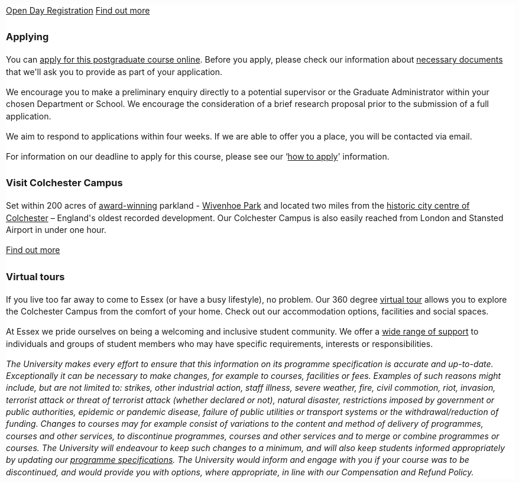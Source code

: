 [Open Day Registration](https://www.essex.ac.uk/forms/register-for-an-open-day)
[Find out more](https://www.essex.ac.uk/visit-us/open-days)

### Applying

You can [apply for this postgraduate course online](https://www1.essex.ac.uk/pgapply/login.aspx). Before you apply, please check our information about [necessary documents](https://www.essex.ac.uk/postgraduate/research/applying-to-essex#supdocs) that we'll ask you to provide as part of your application.

We encourage you to make a preliminary enquiry directly to a potential supervisor or the Graduate Administrator within your chosen Department or School. We encourage the consideration of a brief research proposal prior to the submission of a full application.

We aim to respond to applications within four weeks. If we are able to offer you a place, you will be contacted via email.

For information on our deadline to apply for this course, please see our ‘[how to apply](https://www.essex.ac.uk/postgraduate/research/applying-to-essex)' information.

### Visit Colchester Campus

Set within 200 acres of [award-winning](https://www.essex.ac.uk/news/2022/07/26/green-flag-2022) parkland - [Wivenhoe Park](https://www.essex.ac.uk/wivenhoe-park) and located two miles from the [historic city centre of Colchester](https://www.essex.ac.uk/life/colchester-campus/local-area) – England's oldest recorded development. Our Colchester Campus is also easily reached from London and Stansted Airport in under one hour.

[Find out more](https://www.essex.ac.uk/life/colchester-campus)

### Virtual tours

If you live too far away to come to Essex (or have a busy lifestyle), no problem. Our 360 degree [virtual tour](https://www1.essex.ac.uk/virtual-tours/colchester) allows you to explore the Colchester Campus from the comfort of your home. Check out our accommodation options, facilities and social spaces.

At Essex we pride ourselves on being a welcoming and inclusive student community. We offer a [wide range of support](https://www.essex.ac.uk/student/equality-and-diversity) to individuals and groups of student members who may have specific requirements, interests or responsibilities.

*The University makes every effort to ensure that this information on its programme specification is accurate and up-to-date. Exceptionally it can be necessary to make changes, for example to courses, facilities or fees. Examples of such reasons might include, but are not limited to: strikes, other industrial action, staff illness, severe weather, fire, civil commotion, riot, invasion, terrorist attack or threat of terrorist attack (whether declared or not), natural disaster, restrictions imposed by government or public authorities, epidemic or pandemic disease, failure of public utilities or transport systems or the withdrawal/reduction of funding. Changes to courses may for example consist of variations to the content and method of delivery of programmes, courses and other services, to discontinue programmes, courses and other services and to merge or combine programmes or courses. The University will endeavour to keep such changes to a minimum, and will also keep students informed appropriately by updating our [programme specifications](http://www.essex.ac.uk/programmespecs/). The University would inform and engage with you if your course was to be discontinued, and would provide you with options, where appropriate, in line with our Compensation and Refund Policy.*
